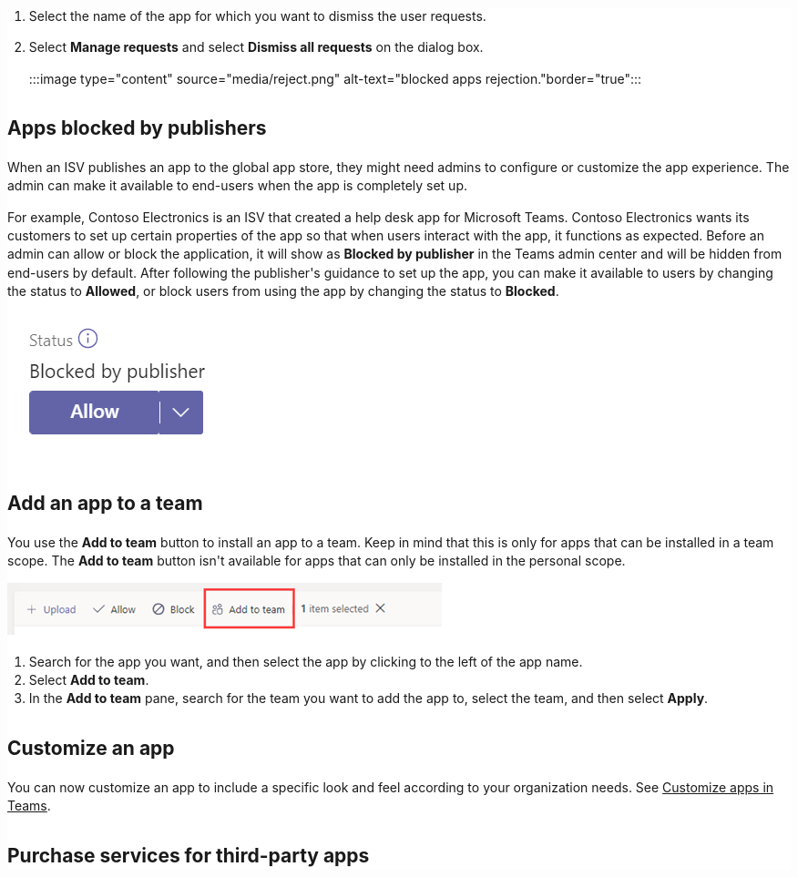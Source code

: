 1. Select the name of the app for which you want to dismiss the user requests.
1. Select **Manage requests** and select **Dismiss all requests** on the dialog box.

    :::image type="content" source="media/reject.png" alt-text="blocked apps rejection."border="true":::​

## Apps blocked by publishers

When an ISV publishes an app to the global app store, they might need admins to configure or customize the app experience. The admin can make it available to end-users when the app is completely set up.

For example, Contoso Electronics is an ISV that created a help desk app for Microsoft Teams. Contoso Electronics wants its customers to set up certain properties of the app so that when users interact with the app, it functions as expected. Before an admin can allow or block the application, it will show as **Blocked by publisher** in the Teams admin center and will be hidden from end-users by default. After following the publisher's guidance to set up the app, you can make it available to users by changing the status to **Allowed**, or block users from using the app by changing the status to **Blocked**.

![Screenshot of blocked by publisher status in teams admin center.](media/blocked-by-publisher.png)

## Add an app to a team

You use the **Add to team** button to install an app to a team. Keep in mind that this is only for apps that can be installed in a team scope. The **Add to team** button isn't available for apps that can only be installed in the personal scope.

![Screenshot of Add to team button.](media/manage-apps-add-app-team.png)

1. Search for the app you want, and then select the app by clicking to the left of the app name.
1. Select **Add to team**.
1. In the **Add to team** pane, search for the team you want to add the app to, select the team, and then select **Apply**.

## Customize an app

You can now customize an app to include a specific look and feel according to your organization needs. See [Customize apps in Teams](customize-apps.md).

## Purchase services for third-party apps
